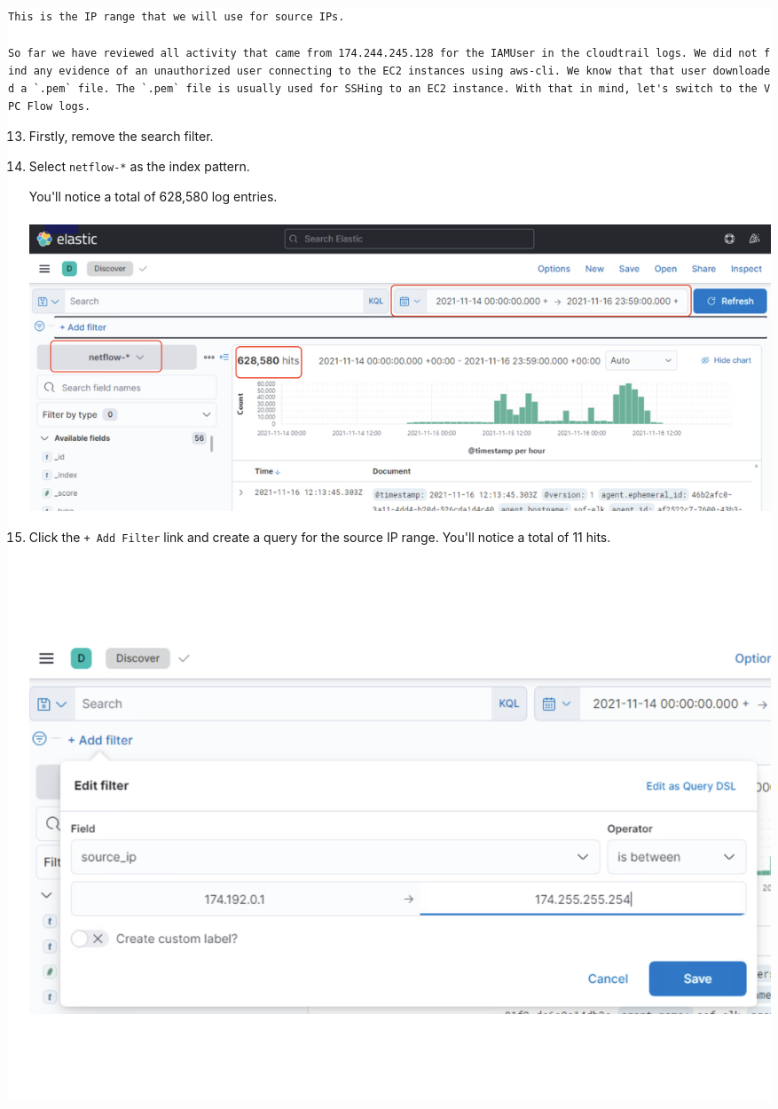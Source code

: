     This is the IP range that we will use for source IPs.

    So far we have reviewed all activity that came from 174.244.245.128 for the IAMUser in the cloudtrail logs. We did not find any evidence of an unauthorized user connecting to the EC2 instances using aws-cli. We know that that user downloaded a `.pem` file. The `.pem` file is usually used for SSHing to an EC2 instance. With that in mind, let's switch to the VPC Flow logs. 

13. Firstly, remove the search filter.

14. Select `netflow-*` as the index pattern.

    You'll notice a total of 628,580 log entries.
    <br><br>
    <img src="screenshots/image12.png"> 

15. Click the `+ Add Filter` link and create a query for the source IP range. You'll notice a total of 11 hits.
    <br><br>
    <img src="screenshots/image13.png" height="600px"> 

